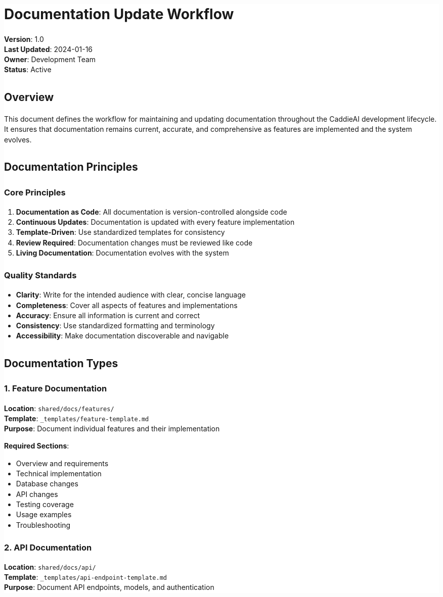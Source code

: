 # Documentation Update Workflow

**Version**: 1.0  
**Last Updated**: 2024-01-16  
**Owner**: Development Team  
**Status**: Active

## Overview

This document defines the workflow for maintaining and updating documentation throughout the CaddieAI development lifecycle. It ensures that documentation remains current, accurate, and comprehensive as features are implemented and the system evolves.

## Documentation Principles

### Core Principles
1. **Documentation as Code**: All documentation is version-controlled alongside code
2. **Continuous Updates**: Documentation is updated with every feature implementation
3. **Template-Driven**: Use standardized templates for consistency
4. **Review Required**: Documentation changes must be reviewed like code
5. **Living Documentation**: Documentation evolves with the system

### Quality Standards
- **Clarity**: Write for the intended audience with clear, concise language
- **Completeness**: Cover all aspects of features and implementations
- **Accuracy**: Ensure all information is current and correct
- **Consistency**: Use standardized formatting and terminology
- **Accessibility**: Make documentation discoverable and navigable

## Documentation Types

### 1. Feature Documentation
**Location**: `shared/docs/features/`  
**Template**: `_templates/feature-template.md`  
**Purpose**: Document individual features and their implementation

**Required Sections**:
- Overview and requirements
- Technical implementation
- Database changes
- API changes
- Testing coverage
- Usage examples
- Troubleshooting

### 2. API Documentation
**Location**: `shared/docs/api/`  
**Template**: `_templates/api-endpoint-template.md`  
**Purpose**: Document API endpoints, models, and authentication
